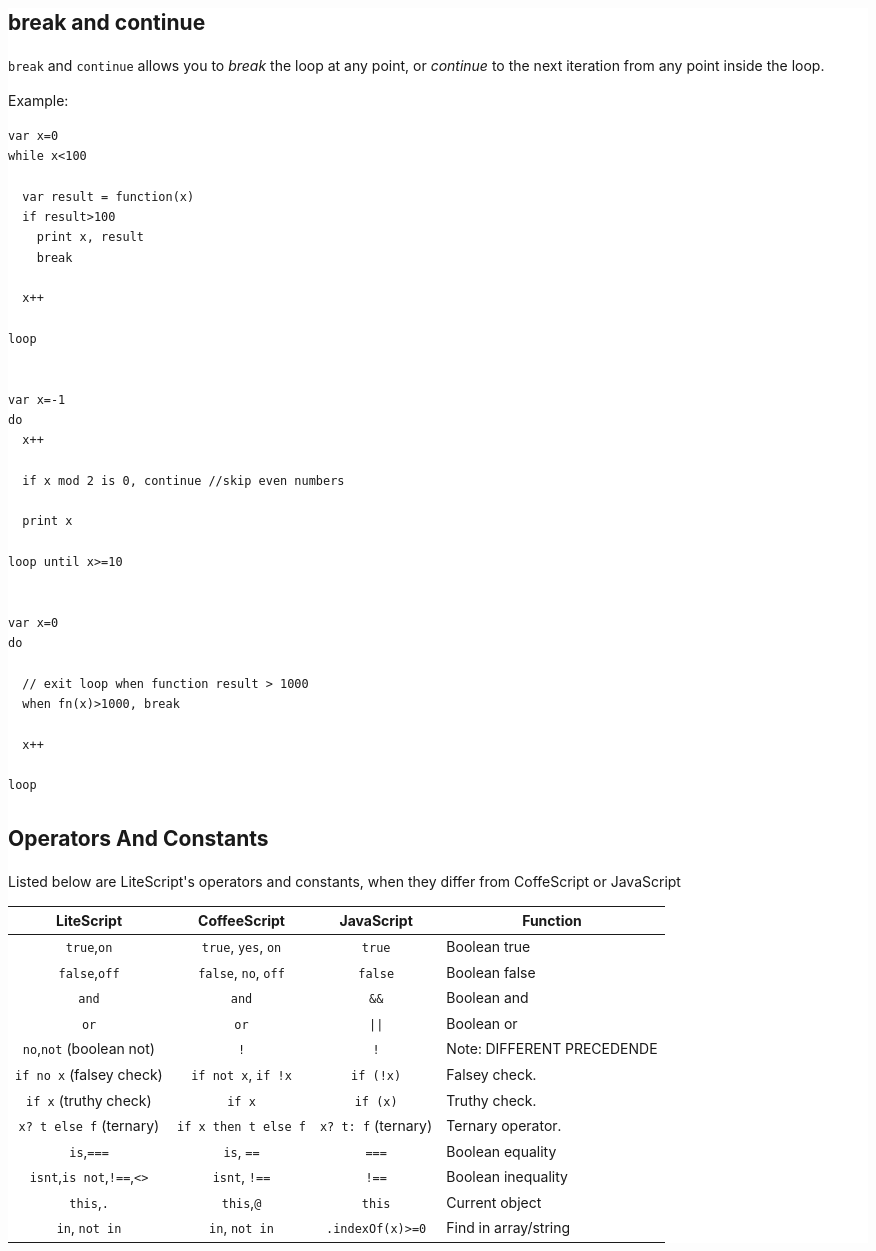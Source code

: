 
## break and continue  ##

`break` and `continue` allows you to *break* the loop at any point, 
or *continue* to the next iteration from any point inside the loop.

Example:

    var x=0
    while x<100

      var result = function(x)
      if result>100
        print x, result
        break

      x++

    loop


    var x=-1
    do
      x++

      if x mod 2 is 0, continue //skip even numbers

      print x

    loop until x>=10


    var x=0
    do

      // exit loop when function result > 1000
      when fn(x)>1000, break  

      x++

    loop



## Operators And Constants

Listed below are LiteScript's operators and constants, when they differ from CoffeScript or JavaScript

| LiteScript                 | CoffeeScript            | JavaScript                | Function                       |
|:--------------------------:|:-----------------------:|:-------------------------:|--------------------------------|
| `true`,`on`                | `true`, `yes`, `on`     | `true`                    | Boolean true                   |
| `false`,`off`              | `false`, `no`, `off`    | `false`                   | Boolean false                  |
| `and`                      | `and`                   | `&&`                      | Boolean and                    |
| `or`                       | `or`                    | <code>&#124;&#124;</code> | Boolean or                     |
| `no`,`not` (boolean not)   | `!`                     | `!`                       | Note: DIFFERENT PRECEDENDE     |
| `if no x` (falsey check)   | `if not x`, `if !x`     | `if (!x)`                 | Falsey check.                  |
| `if x` (truthy check)      | `if x`                  | `if (x)`                  | Truthy check.                  |
| `x? t else f` (ternary)    | `if x then t else f`    | `x? t: f` (ternary)       | Ternary operator.              |
| `is`,`===`                 | `is`, `==`              | `===`                     | Boolean equality               |
| `isnt`,`is not`,`!==`,`<>` | `isnt`, `!==`           | `!==`                     | Boolean inequality             |
| `this`,`.`                 | `this`,`@`              | `this`                    | Current object                 |
| `in`, `not in`             | `in`, `not in`          | `.indexOf(x)>=0`          | Find in array/string           |